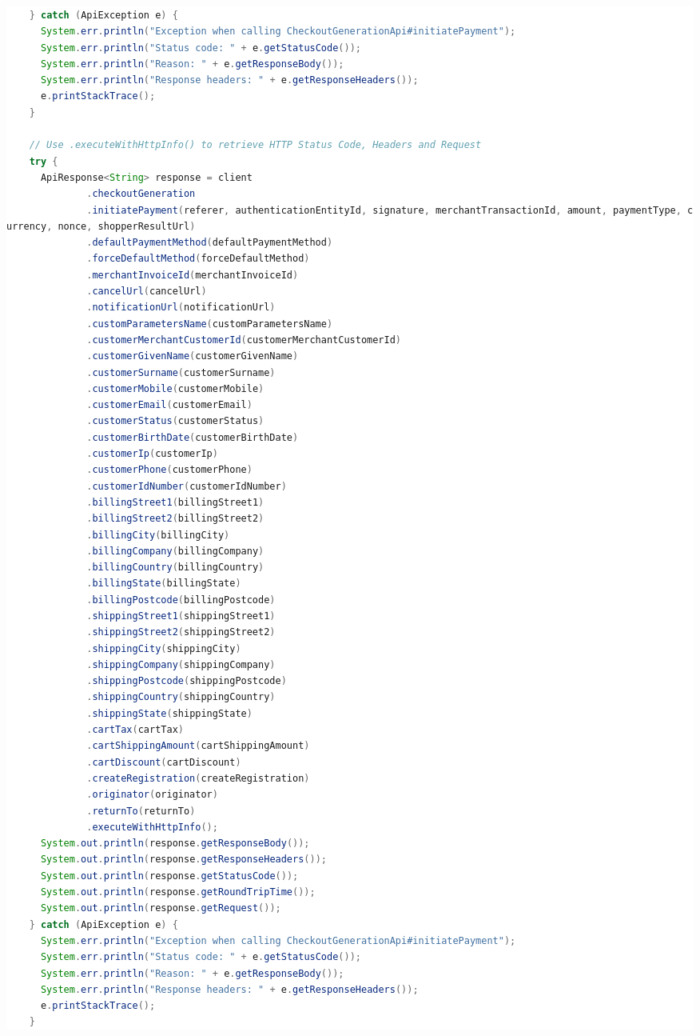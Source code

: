 ```java
    } catch (ApiException e) {
      System.err.println("Exception when calling CheckoutGenerationApi#initiatePayment");
      System.err.println("Status code: " + e.getStatusCode());
      System.err.println("Reason: " + e.getResponseBody());
      System.err.println("Response headers: " + e.getResponseHeaders());
      e.printStackTrace();
    }

    // Use .executeWithHttpInfo() to retrieve HTTP Status Code, Headers and Request
    try {
      ApiResponse<String> response = client
              .checkoutGeneration
              .initiatePayment(referer, authenticationEntityId, signature, merchantTransactionId, amount, paymentType, currency, nonce, shopperResultUrl)
              .defaultPaymentMethod(defaultPaymentMethod)
              .forceDefaultMethod(forceDefaultMethod)
              .merchantInvoiceId(merchantInvoiceId)
              .cancelUrl(cancelUrl)
              .notificationUrl(notificationUrl)
              .customParametersName(customParametersName)
              .customerMerchantCustomerId(customerMerchantCustomerId)
              .customerGivenName(customerGivenName)
              .customerSurname(customerSurname)
              .customerMobile(customerMobile)
              .customerEmail(customerEmail)
              .customerStatus(customerStatus)
              .customerBirthDate(customerBirthDate)
              .customerIp(customerIp)
              .customerPhone(customerPhone)
              .customerIdNumber(customerIdNumber)
              .billingStreet1(billingStreet1)
              .billingStreet2(billingStreet2)
              .billingCity(billingCity)
              .billingCompany(billingCompany)
              .billingCountry(billingCountry)
              .billingState(billingState)
              .billingPostcode(billingPostcode)
              .shippingStreet1(shippingStreet1)
              .shippingStreet2(shippingStreet2)
              .shippingCity(shippingCity)
              .shippingCompany(shippingCompany)
              .shippingPostcode(shippingPostcode)
              .shippingCountry(shippingCountry)
              .shippingState(shippingState)
              .cartTax(cartTax)
              .cartShippingAmount(cartShippingAmount)
              .cartDiscount(cartDiscount)
              .createRegistration(createRegistration)
              .originator(originator)
              .returnTo(returnTo)
              .executeWithHttpInfo();
      System.out.println(response.getResponseBody());
      System.out.println(response.getResponseHeaders());
      System.out.println(response.getStatusCode());
      System.out.println(response.getRoundTripTime());
      System.out.println(response.getRequest());
    } catch (ApiException e) {
      System.err.println("Exception when calling CheckoutGenerationApi#initiatePayment");
      System.err.println("Status code: " + e.getStatusCode());
      System.err.println("Reason: " + e.getResponseBody());
      System.err.println("Response headers: " + e.getResponseHeaders());
      e.printStackTrace();
    }
```